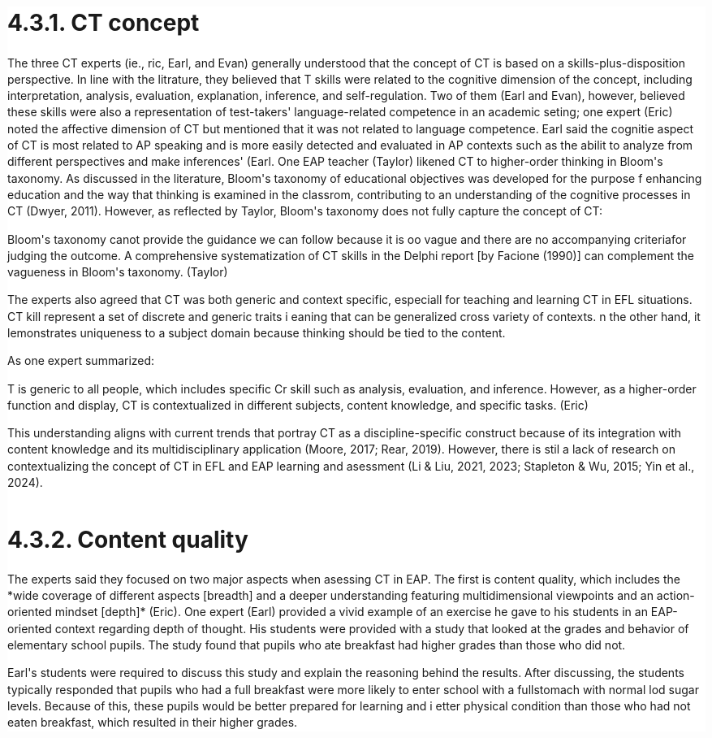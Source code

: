 # 4.3.1. CT concept

The three CT experts (ie., ric, Earl, and Evan) generally understood that the concept of CT is based on a skills-plus-disposition perspective. In line with the litrature, they believed that T skills were related to the cognitive dimension of the concept, including interpretation, analysis, evaluation, explanation, inference, and self-regulation. Two of them (Earl and Evan), however, believed these skills were also a representation of test-takers' language-related competence in an academic seting; one expert (Eric) noted the affective dimension of CT but mentioned that it was not related to language competence. Earl said the cognitie aspect of CT is most related to AP speaking and is more easily detected and evaluated in AP contexts such as the abilit to analyze from different perspectives and make inferences' (Earl. One EAP teacher (Taylor) likened CT to higher-order thinking in Bloom's taxonomy. As discussed in the literature, Bloom's taxonomy of educational objectives was developed for the purpose f enhancing education and the way that thinking is examined in the classrom, contributing to an understanding of the cognitive processes in CT (Dwyer, 2011). However, as reflected by Taylor, Bloom's taxonomy does not fully capture the concept of CT:

Bloom's taxonomy canot provide the guidance we can follow because it is oo vague and there are no accompanying criteriafor judging the outcome. A comprehensive systematization of CT skills in the Delphi report [by Facione (1990)] can complement the vagueness in Bloom's taxonomy. (Taylor)

The experts also agreed that CT was both generic and context specific, especiall for teaching and learning CT in EFL situations. CT kill represent a set of discrete and generic traits i eaning that can be generalized cross variety of contexts. n the other hand, it lemonstrates uniqueness to a subject domain because thinking should be tied to the content.

As one expert summarized:

T is generic to all people, which includes specific Cr skill such as analysis, evaluation, and inference. However, as a higher-order function and display, CT is contextualized in different subjects, content knowledge, and specific tasks. (Eric)

This understanding aligns with current trends that portray CT as a discipline-specific construct because of its integration with content knowledge and its multidisciplinary application (Moore, 2017; Rear, 2019). However, there is stil a lack of research on contextualizing the concept of CT in EFL and EAP learning and asessment (Li & Liu, 2021, 2023; Stapleton & Wu, 2015; Yin et al., 2024).

# 4.3.2. Content quality

The experts said they focused on two major aspects when asessing CT in EAP. The first is content quality, which includes the \*wide coverage of different aspects [breadth] and a deeper understanding featuring multidimensional viewpoints and an action-oriented mindset [depth]\* (Eric). One expert (Earl) provided a vivid example of an exercise he gave to his students in an EAP-oriented context regarding depth of thought. His students were provided with a study that looked at the grades and behavior of elementary school pupils. The study found that pupils who ate breakfast had higher grades than those who did not.

Earl's students were required to discuss this study and explain the reasoning behind the results. After discussing, the students typically responded that pupils who had a full breakfast were more likely to enter school with a fullstomach with normal lod sugar levels. Because of this, these pupils would be better prepared for learning and i etter physical condition than those who had not eaten breakfast, which resulted in their higher grades.
